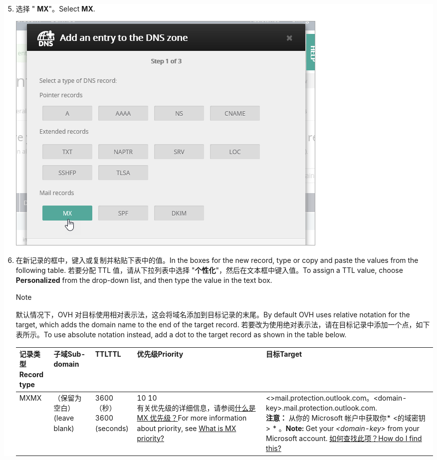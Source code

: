 5. <span data-ttu-id="d3d0a-169">选择 " **MX**"。</span><span class="sxs-lookup"><span data-stu-id="d3d0a-169">Select **MX**.</span></span>
    
    ![OVH MX 记录类型](../../media/29b5e54e-440a-41f2-9eb9-3de573922ddf.png)
  
6. <span data-ttu-id="d3d0a-171">在新记录的框中，键入或复制并粘贴下表中的值。</span><span class="sxs-lookup"><span data-stu-id="d3d0a-171">In the boxes for the new record, type or copy and paste the values from the following table.</span></span> <span data-ttu-id="d3d0a-172">若要分配 TTL 值，请从下拉列表中选择 "**个性化**"，然后在文本框中键入值。</span><span class="sxs-lookup"><span data-stu-id="d3d0a-172">To assign a TTL value, choose **Personalized** from the drop-down list, and then type the value in the text box.</span></span> 
    
    > [!NOTE]
    > <span data-ttu-id="d3d0a-173">默认情况下，OVH 对目标使用相对表示法，这会将域名添加到目标记录的末尾。</span><span class="sxs-lookup"><span data-stu-id="d3d0a-173">By default OVH uses relative notation for the target, which adds the domain name to the end of the target record.</span></span> <span data-ttu-id="d3d0a-174">若要改为使用绝对表示法，请在目标记录中添加一个点，如下表所示。</span><span class="sxs-lookup"><span data-stu-id="d3d0a-174">To use absolute notation instead, add a dot to the target record as shown in the table below.</span></span> 
  
    |<span data-ttu-id="d3d0a-175">**记录类型**</span><span class="sxs-lookup"><span data-stu-id="d3d0a-175">**Record type**</span></span>|<span data-ttu-id="d3d0a-176">**子域**</span><span class="sxs-lookup"><span data-stu-id="d3d0a-176">**Sub-domain**</span></span>|<span data-ttu-id="d3d0a-177">**TTL**</span><span class="sxs-lookup"><span data-stu-id="d3d0a-177">**TTL**</span></span>|<span data-ttu-id="d3d0a-178">**优先级**</span><span class="sxs-lookup"><span data-stu-id="d3d0a-178">**Priority**</span></span>|<span data-ttu-id="d3d0a-179">**目标**</span><span class="sxs-lookup"><span data-stu-id="d3d0a-179">**Target**</span></span>|
    |:-----|:-----|:-----|:-----|:-----|
    |<span data-ttu-id="d3d0a-180">MX</span><span class="sxs-lookup"><span data-stu-id="d3d0a-180">MX</span></span>  <br/> |<span data-ttu-id="d3d0a-181">（保留为空白）</span><span class="sxs-lookup"><span data-stu-id="d3d0a-181">(leave blank)</span></span>  <br/> |<span data-ttu-id="d3d0a-182">3600（秒）</span><span class="sxs-lookup"><span data-stu-id="d3d0a-182">3600 (seconds)</span></span>  <br/> |<span data-ttu-id="d3d0a-183">10  </span><span class="sxs-lookup"><span data-stu-id="d3d0a-183">10</span></span>  <br/> <span data-ttu-id="d3d0a-184">有关优先级的详细信息，请参阅[什么是 MX 优先级？](https://docs.microsoft.com/microsoft-365/admin/setup/domains-faq)</span><span class="sxs-lookup"><span data-stu-id="d3d0a-184">For more information about priority, see [What is MX priority?](https://docs.microsoft.com/microsoft-365/admin/setup/domains-faq)</span></span> <br/> |<span data-ttu-id="d3d0a-185">\<\>mail.protection.outlook.com。</span><span class="sxs-lookup"><span data-stu-id="d3d0a-185">\<domain-key\>.mail.protection.outlook.com.</span></span>  <br/> <span data-ttu-id="d3d0a-186">**注意：** 从你的 Microsoft 帐户中获取你\* \<的域密钥\> \* 。</span><span class="sxs-lookup"><span data-stu-id="d3d0a-186">**Note:** Get your  *\<domain-key\>*  from your Microsoft account.</span></span>  [<span data-ttu-id="d3d0a-187">如何查找此项？</span><span class="sxs-lookup"><span data-stu-id="d3d0a-187">How do I find this?</span></span>](../get-help-with-domains/information-for-dns-records.md)  |
   